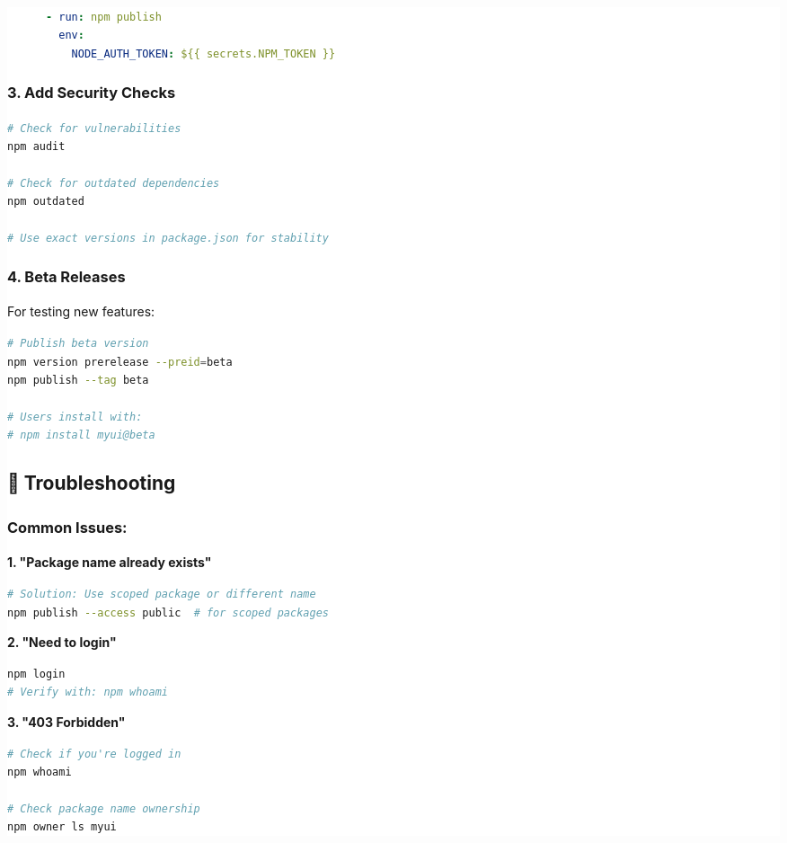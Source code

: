 ```yaml
      - run: npm publish
        env:
          NODE_AUTH_TOKEN: ${{ secrets.NPM_TOKEN }}
```

### 3. Add Security Checks

```bash
# Check for vulnerabilities
npm audit

# Check for outdated dependencies
npm outdated

# Use exact versions in package.json for stability
```

### 4. Beta Releases

For testing new features:

```bash
# Publish beta version
npm version prerelease --preid=beta
npm publish --tag beta

# Users install with:
# npm install myui@beta
```

## 🔧 Troubleshooting

### Common Issues:

**1. "Package name already exists"**
```bash
# Solution: Use scoped package or different name
npm publish --access public  # for scoped packages
```

**2. "Need to login"**
```bash
npm login
# Verify with: npm whoami
```

**3. "403 Forbidden"**
```bash
# Check if you're logged in
npm whoami

# Check package name ownership
npm owner ls myui
```

